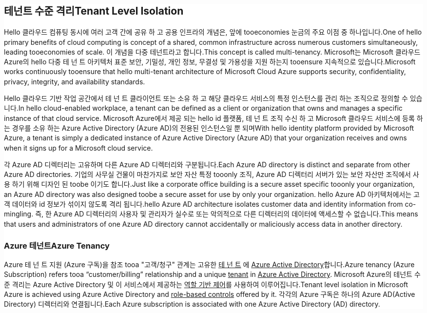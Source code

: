 ## <a name="tenant-level-isolation"></a><span data-ttu-id="a9576-127">테넌트 수준 격리</span><span class="sxs-lookup"><span data-stu-id="a9576-127">Tenant Level Isolation</span></span>
<span data-ttu-id="a9576-128">Hello 클라우드 컴퓨팅 동시에 여러 고객 간에 공유 하 고 공용 인프라의 개념은, 앞에 tooeconomies 눈금의 주요 이점 중 하나입니다.</span><span class="sxs-lookup"><span data-stu-id="a9576-128">One of hello primary benefits of cloud computing is concept of a shared, common infrastructure across numerous customers simultaneously, leading tooeconomies of scale.</span></span> <span data-ttu-id="a9576-129">이 개념을 다중 테넌트라고 합니다.</span><span class="sxs-lookup"><span data-stu-id="a9576-129">This concept is called multi-tenancy.</span></span> <span data-ttu-id="a9576-130">Microsoft는 Microsoft 클라우드 Azure의 hello 다중 테 넌 트 아키텍처 표준 보안, 기밀성, 개인 정보, 무결성 및 가용성을 지원 하는지 tooensure 지속적으로 있습니다.</span><span class="sxs-lookup"><span data-stu-id="a9576-130">Microsoft works continuously tooensure that hello multi-tenant architecture of Microsoft Cloud Azure supports security, confidentiality, privacy, integrity, and availability standards.</span></span>

<span data-ttu-id="a9576-131">Hello 클라우드 기반 작업 공간에서 테 넌 트 클라이언트 또는 소유 하 고 해당 클라우드 서비스의 특정 인스턴스를 관리 하는 조직으로 정의할 수 있습니다.</span><span class="sxs-lookup"><span data-stu-id="a9576-131">In hello cloud-enabled workplace, a tenant can be defined as a client or organization that owns and manages a specific instance of that cloud service.</span></span> <span data-ttu-id="a9576-132">Microsoft Azure에서 제공 되는 hello id 플랫폼, 테 넌 트 조직 수신 하 고 Microsoft 클라우드 서비스에 등록 하는 경우를 소유 하는 Azure Active Directory (Azure AD)의 전용된 인스턴스일 뿐 되며</span><span class="sxs-lookup"><span data-stu-id="a9576-132">With hello identity platform provided by Microsoft Azure, a tenant is simply a dedicated instance of Azure Active Directory (Azure AD) that your organization receives and owns when it signs up for a Microsoft cloud service.</span></span>

<span data-ttu-id="a9576-133">각 Azure AD 디렉터리는 고유하며 다른 Azure AD 디렉터리와 구분됩니다.</span><span class="sxs-lookup"><span data-stu-id="a9576-133">Each Azure AD directory is distinct and separate from other Azure AD directories.</span></span> <span data-ttu-id="a9576-134">기업의 사무실 건물이 마찬가지로 보안 자산 특정 tooonly 조직, Azure AD 디렉터리 서버가 있는 보안 자산만 조직에서 사용 하기 위해 디자인 된 toobe 이기도 합니다.</span><span class="sxs-lookup"><span data-stu-id="a9576-134">Just like a corporate office building is a secure asset specific tooonly your organization, an Azure AD directory was also designed toobe a secure asset for use by only your organization.</span></span> <span data-ttu-id="a9576-135">hello Azure AD 아키텍처에서는 고객 데이터와 id 정보가 섞이지 않도록 격리 됩니다.</span><span class="sxs-lookup"><span data-stu-id="a9576-135">hello Azure AD architecture isolates customer data and identity information from co-mingling.</span></span> <span data-ttu-id="a9576-136">즉, 한 Azure AD 디렉터리의 사용자 및 관리자가 실수로 또는 악의적으로 다른 디렉터리의 데이터에 액세스할 수 없습니다.</span><span class="sxs-lookup"><span data-stu-id="a9576-136">This means that users and administrators of one Azure AD directory cannot accidentally or maliciously access data in another directory.</span></span>

### <a name="azure-tenancy"></a><span data-ttu-id="a9576-137">Azure 테넌트</span><span class="sxs-lookup"><span data-stu-id="a9576-137">Azure Tenancy</span></span>
<span data-ttu-id="a9576-138">Azure 테 넌 트 지원 (Azure 구독)을 참조 tooa "고객/청구" 관계는 고유한 [테 넌 트](https://docs.microsoft.com/azure/active-directory/develop/active-directory-howto-tenant) 에 [Azure Active Directory](https://docs.microsoft.com/azure/active-directory/active-directory-whatis)합니다.</span><span class="sxs-lookup"><span data-stu-id="a9576-138">Azure tenancy (Azure Subscription) refers tooa “customer/billing” relationship and a unique [tenant](https://docs.microsoft.com/azure/active-directory/develop/active-directory-howto-tenant) in [Azure Active Directory](https://docs.microsoft.com/azure/active-directory/active-directory-whatis).</span></span> <span data-ttu-id="a9576-139">Microsoft Azure의 테넌트 수준 격리는 Azure Active Directory 및 이 서비스에서 제공하는 [역할 기반 제어](https://docs.microsoft.com/azure/active-directory/role-based-access-control-what-is)를 사용하여 이루어집니다.</span><span class="sxs-lookup"><span data-stu-id="a9576-139">Tenant level isolation in Microsoft Azure is achieved using Azure Active Directory and [role-based controls](https://docs.microsoft.com/azure/active-directory/role-based-access-control-what-is) offered by it.</span></span> <span data-ttu-id="a9576-140">각각의 Azure 구독은 하나의 Azure AD(Active Directory) 디렉터리와 연결됩니다.</span><span class="sxs-lookup"><span data-stu-id="a9576-140">Each Azure subscription is associated with one Azure Active Directory (AD) directory.</span></span>
